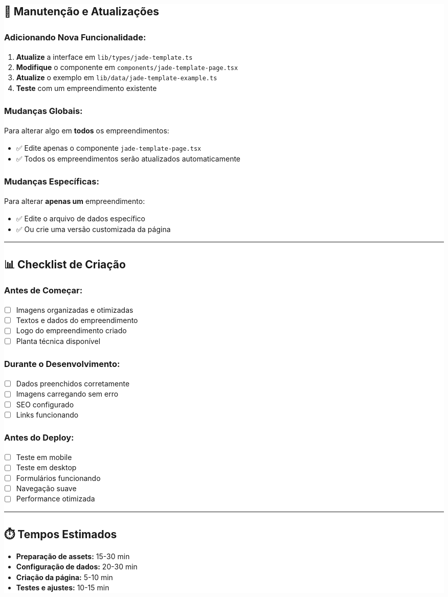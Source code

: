 
## 🔧 **Manutenção e Atualizações**

### **Adicionando Nova Funcionalidade:**

1. **Atualize** a interface em `lib/types/jade-template.ts`
2. **Modifique** o componente em `components/jade-template-page.tsx`
3. **Atualize** o exemplo em `lib/data/jade-template-example.ts`
4. **Teste** com um empreendimento existente

### **Mudanças Globais:**

Para alterar algo em **todos** os empreendimentos:
- ✅ Edite apenas o componente `jade-template-page.tsx`
- ✅ Todos os empreendimentos serão atualizados automaticamente

### **Mudanças Específicas:**

Para alterar **apenas um** empreendimento:
- ✅ Edite o arquivo de dados específico
- ✅ Ou crie uma versão customizada da página

---

## 📊 **Checklist de Criação**

### **Antes de Começar:**
- [ ] Imagens organizadas e otimizadas
- [ ] Textos e dados do empreendimento
- [ ] Logo do empreendimento criado
- [ ] Planta técnica disponível

### **Durante o Desenvolvimento:**
- [ ] Dados preenchidos corretamente
- [ ] Imagens carregando sem erro
- [ ] SEO configurado
- [ ] Links funcionando

### **Antes do Deploy:**
- [ ] Teste em mobile
- [ ] Teste em desktop
- [ ] Formulários funcionando
- [ ] Navegação suave
- [ ] Performance otimizada

---

## ⏱️ **Tempos Estimados**

- **Preparação de assets:** 15-30 min
- **Configuração de dados:** 20-30 min  
- **Criação da página:** 5-10 min
- **Testes e ajustes:** 10-15 min

